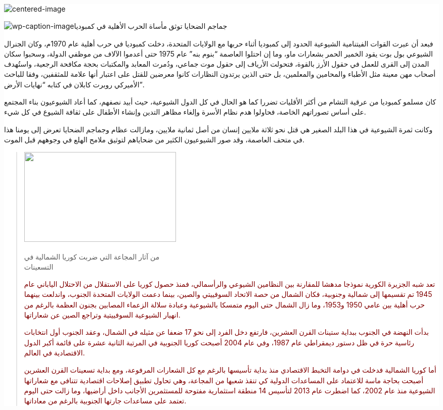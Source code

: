 ![centered-image](https://i0.wp.com/www.al-sabeel.net/wp-content/uploads/2017/08/780-300x225.jpg?resize=300%2C225)



![wp-caption-image](https://i0.wp.com/al-sabeel.net/wp-content/uploads/2017/08/780-e1506507488643-300x225.jpg?resize=300%2C225&ssl=1)جماجم الضحايا توثق مأساة الحرب الأهلية في كمبوديا

فبعد أن عبرت القوات الفيتنامية الشيوعية الحدود إلى كمبوديا أثناء حربها مع الولايات المتحدة، دخلت كمبوديا في حرب أهلية عام 1970م، وكان الجنرال الشيوعي بول بوت يقود الخمير الحمر بشعارات ماو، وما إن احتلوا العاصمة “بنوم بنه” عام 1975 حتى أعدموا الآلاف من موظفي الدولة، وسحبوا سكان المدن إلى القرى للعمل في حقول الأرز بالقوة، فتحولت الأرياف إلى حقول موت جماعي، ودُمرت المعابد والمكتبات بحجة مكافحة الرجعية، واستُهدف أصحاب مهن معينة مثل الأطباء والمحامين والمعلمين، بل حتى الذين يرتدون النظارات كانوا معرضين للقتل على اعتبار أنها علامة للمثقفين، وفقا للباحث الأميركي روبرت كابلان في كتابه “نهايات الأرض”.

كان مسلمو كمبوديا من عرقية التشام من أكثر الأقليات تضررا كما هو الحال في كل الدول الشيوعية، حيث أبيد نصفهم، كما أعاد الشيوعيون بناء المجتمع على أساس تصوراتهم الخاصة، فحاولوا هدم نظام الأسرة وإلغاء مظاهر التدين وإنشاء الأطفال على ثقافة الشيوع في كل شيء.

وكانت ثمرة الشيوعية في هذا البلد الصغير هي قتل نحو ثلاثة ملايين إنسان من أصل ثمانية ملايين، ومازالت عظام وجماجم الضحايا تعرض إلى يومنا هذا في متحف العاصمة، وقد صور الشيوعيون الكثير من ضحاياهم لتوثيق ملامح الهلع في وجوههم قبل الموت.

<blockquote>
<div id="attachment_4986" style="width: 310px" class="wp-caption alignleft"><img aria-describedby="caption-attachment-4986" data-attachment-id="4986" data-permalink="https://al-sabeel.net/starv/" data-orig-file="https://i0.wp.com/al-sabeel.net/wp-content/uploads/2017/08/Starv.jpg?fit=590%2C350&amp;ssl=1" data-orig-size="590,350" data-comments-opened="1" data-image-meta="{&quot;aperture&quot;:&quot;0&quot;,&quot;credit&quot;:&quot;&quot;,&quot;camera&quot;:&quot;&quot;,&quot;caption&quot;:&quot;&quot;,&quot;created_timestamp&quot;:&quot;0&quot;,&quot;copyright&quot;:&quot;&quot;,&quot;focal_length&quot;:&quot;0&quot;,&quot;iso&quot;:&quot;0&quot;,&quot;shutter_speed&quot;:&quot;0&quot;,&quot;title&quot;:&quot;&quot;,&quot;orientation&quot;:&quot;0&quot;}" data-image-title="Starv" data-image-description="" data-image-caption="<p>من آثار المجاعة التي ضربت كوريا الشمالية في التسعينات</p>
" data-medium-file="https://i0.wp.com/al-sabeel.net/wp-content/uploads/2017/08/Starv.jpg?fit=300%2C178&amp;ssl=1" data-large-file="https://i0.wp.com/al-sabeel.net/wp-content/uploads/2017/08/Starv.jpg?fit=590%2C350&amp;ssl=1" decoding="async" loading="lazy" class="size-medium wp-image-4986" src="https://i0.wp.com/www.al-sabeel.net/wp-content/uploads/2017/08/Starv-300x178.jpg?resize=300%2C178" alt="" width="300" height="178" srcset="https://i0.wp.com/al-sabeel.net/wp-content/uploads/2017/08/Starv.jpg?resize=300%2C178&amp;ssl=1 300w, https://i0.wp.com/al-sabeel.net/wp-content/uploads/2017/08/Starv.jpg?resize=450%2C267&amp;ssl=1 450w, https://i0.wp.com/al-sabeel.net/wp-content/uploads/2017/08/Starv.jpg?w=590&amp;ssl=1 590w" sizes="(max-width: 300px) 100vw, 300px" data-recalc-dims="1"><p id="caption-attachment-4986" class="wp-caption-text">من آثار المجاعة التي ضربت كوريا الشمالية في التسعينات</p></div>
<p><span style="color: #800000;">تعد شبه الجزيرة الكورية نموذجا مدهشا للمقارنة بين النظامين الشيوعي والرأسمالي، فمنذ حصول كوريا على الاستقلال من الاحتلال الياباني عام 1945 تم تقسيمها إلى شمالية وجنوبية، فكان الشمال من حصة الاتحاد السوفييتي والصين، بينما دعمت الولايات المتحدة الجنوب، واندلعت بينهما حرب أهلية بين عامي 1950 و1953، وما زال الشمال حتى اليوم متمسكا بالشيوعية وعبادة سلالة الزعماء المصابين بجنون العظمة بالرغم من انهيار الشيوعية السوفييتية وتراجع الصين عن شعاراتها.</span></p>
<p><span style="color: #800000;">بدأت النهضة في الجنوب ببداية ستينات القرن العشرين، فارتفع دخل الفرد إلى نحو 17 ضعفا عن مثيله في الشمال، وعقد الجنوب أول انتخابات رئاسية حرة في ظل دستور ديمقراطي عام 1987، وفي عام 2004 أصبحت كوريا الجنوبية في المرتبة الثانية عشرة على قائمة أكبر الدول الاقتصادية في العالم.</span></p>
<p><span style="color: #800000;">أما كوريا الشمالية فدخلت في دوامة التخبط الاقتصادي منذ بداية تأسيسها بالرغم مع كل الشعارات المرفوعة، ومع بداية تسعينات القرن العشرين أصبحت بحاجة ماسة للاعتماد على المساعدات الدولية كي تنقذ شعبها من المجاعة، وهي تحاول تطبيق إصلاحات اقتصادية تتنافى مع شعاراتها الشيوعية منذ عام 2002، كما اضطرت عام 2013 لتأسيس 14 منطقة استثمارية مفتوحة للمستثمرين الأجانب داخل أراضيها، وما زالت حتى اليوم تعتمد على مساعدات جارتها الجنوبية بالرغم من معاداتها.<br>
</span></p>
<div class="avia-video avia-video-16-9   av-lazyload-immediate  av-lazyload-video-embed  " itemprop="video" itemtype="https://schema.org/VideoObject" data-original_url="https://www.youtube.com/watch?v=beQOyXlO0bc"><span class="embed-youtube" style="text-align:center; display: block;"><iframe class="youtube-player" width="1500" height="844" src="https://www.youtube.com/embed/beQOyXlO0bc?version=3&amp;rel=1&amp;showsearch=0&amp;showinfo=1&amp;iv_load_policy=1&amp;fs=1&amp;hl=ar&amp;autohide=2&amp;wmode=transparent&amp;wmode=opaque&amp;rel=0" allowfullscreen="true" style="border:0;" sandbox="allow-scripts allow-same-origin allow-popups allow-presentation" id="_dytid_4209"></iframe></span></div></blockquote>
